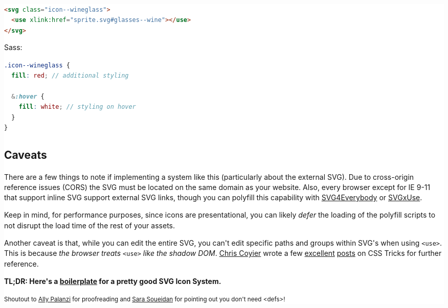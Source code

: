 ```html
<svg class="icon--wineglass">
  <use xlink:href="sprite.svg#glasses--wine"></use>
</svg>
```

Sass:

```scss
.icon--wineglass {
  fill: red; // additional styling

  &:hover {
    fill: white; // styling on hover
  }
}
```

## Caveats

There are a few things to note if implementing a system like this (particularly about the external SVG). Due to cross-origin reference issues (CORS) the SVG must be located on the same domain as your website. Also, every browser except for IE 9-11 that support inline SVG support external SVG links, though you can polyfill this capability with [SVG4Everybody](https://github.com/jonathantneal/svg4everybody) or [SVGxUse](https://github.com/Keyamoon/svgxuse).

Keep in mind, for performance purposes, since icons are presentational, you can likely *defer* the loading of the polyfill scripts to not disrupt the load time of the rest of your assets.

Another caveat is that, while you can edit the entire SVG, you can't edit specific paths and groups within SVG's when using `<use>`. This is because *the browser treats* `<use>` *like the shadow DOM*. [Chris Coyier](https://twitter.com/chriscoyier) wrote a few [excellent](https://css-tricks.com/svg-sprites-use-better-icon-fonts/) [posts](https://css-tricks.com/svg-use-with-external-reference-take-2/) on CSS Tricks for further reference.

**TL;DR: Here's a [boilerplate](https://github.com/una/svg-icon-system-boilerplate) for a pretty good SVG Icon System.**

<small>Shoutout to <a href="https://twitter.com/mylifeasalllly">Ally Palanzi</a> for proofreading and <a href="https://twitter.com/SaraSoueidan">Sara Soueidan</a> for pointing out you don't need &lt;defs&gt;!</small>